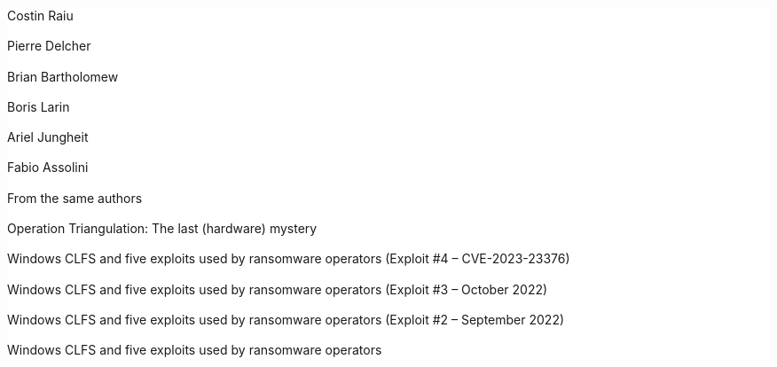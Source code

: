 
Costin Raiu



Pierre Delcher



Brian Bartholomew



Boris Larin



Ariel Jungheit



Fabio Assolini












From the same authors




 


Operation Triangulation: The last (hardware) mystery 






 


Windows CLFS and five exploits used by ransomware operators (Exploit #4 – CVE-2023-23376) 






 


Windows CLFS and five exploits used by ransomware operators (Exploit #3 – October 2022) 






 


Windows CLFS and five exploits used by ransomware operators (Exploit #2 – September 2022) 






 


Windows CLFS and five exploits used by ransomware operators 
